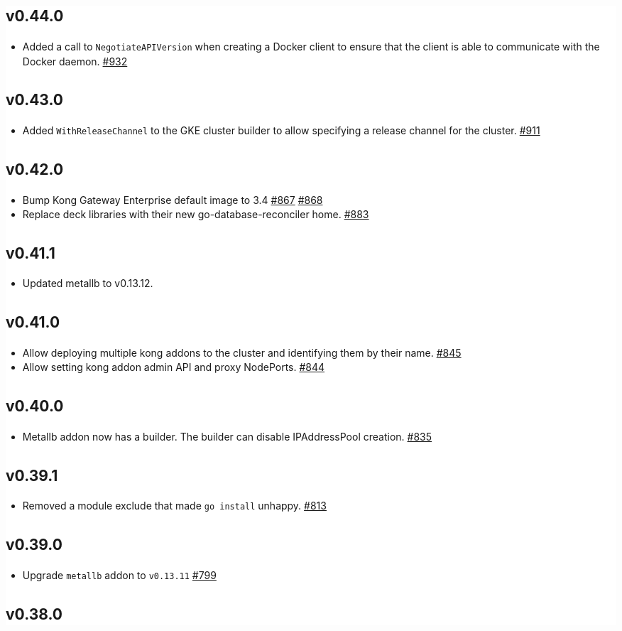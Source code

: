 ## v0.44.0

- Added a call to `NegotiateAPIVersion` when creating a Docker client to
  ensure that the client is able to communicate with the Docker daemon.
  [#932](https://github.com/Kong/kubernetes-testing-framework/pull/932)

## v0.43.0

- Added `WithReleaseChannel` to the GKE cluster builder to allow specifying
  a release channel for the cluster.
  [#911](https://github.com/Kong/kubernetes-testing-framework/pull/911)

## v0.42.0

- Bump Kong Gateway Enterprise default image to 3.4
  [#867](https://github.com/Kong/kubernetes-testing-framework/pull/867)
  [#868](https://github.com/Kong/kubernetes-testing-framework/pull/868)
- Replace deck libraries with their new go-database-reconciler home.
  [#883](https://github.com/Kong/kubernetes-testing-framework/pull/883)

## v0.41.1

- Updated metallb to v0.13.12.

## v0.41.0

- Allow deploying multiple kong addons to the cluster and identifying them by
  their name.
  [#845](https://github.com/Kong/kubernetes-testing-framework/pull/845)
- Allow setting kong addon admin API and proxy NodePorts.
  [#844](https://github.com/Kong/kubernetes-testing-framework/pull/844)

## v0.40.0

- Metallb addon now has a builder. The builder can disable IPAddressPool
  creation.
  [#835](https://github.com/Kong/kubernetes-testing-framework/pull/835)

## v0.39.1

- Removed a module exclude that made `go install` unhappy.
  [#813](https://github.com/Kong/kubernetes-testing-framework/pull/813)

## v0.39.0

- Upgrade `metallb` addon to `v0.13.11`
  [#799](https://github.com/Kong/kubernetes-testing-framework/pull/799)

## v0.38.0
